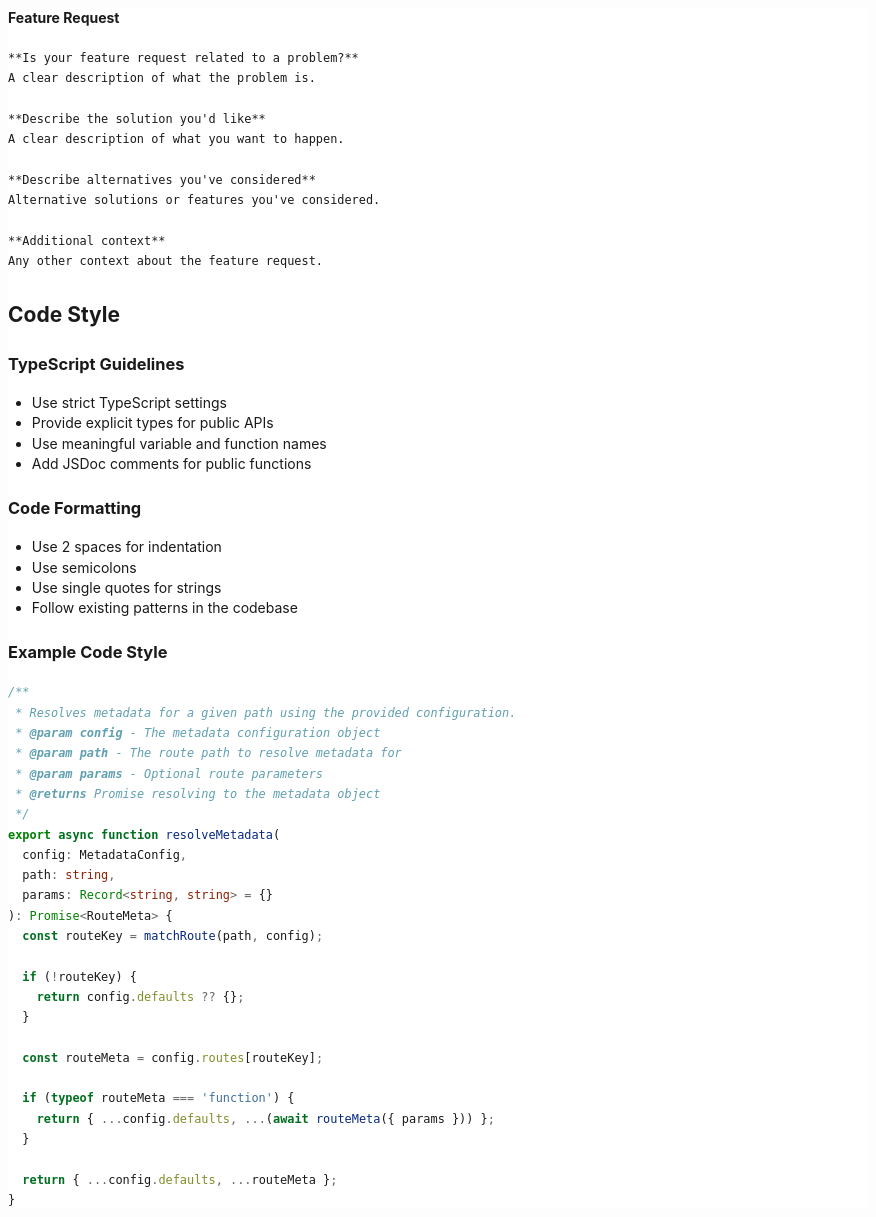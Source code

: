 #### Feature Request

```markdown
**Is your feature request related to a problem?**
A clear description of what the problem is.

**Describe the solution you'd like**
A clear description of what you want to happen.

**Describe alternatives you've considered**
Alternative solutions or features you've considered.

**Additional context**
Any other context about the feature request.
```

## Code Style

### TypeScript Guidelines

- Use strict TypeScript settings
- Provide explicit types for public APIs
- Use meaningful variable and function names
- Add JSDoc comments for public functions

### Code Formatting

- Use 2 spaces for indentation
- Use semicolons
- Use single quotes for strings
- Follow existing patterns in the codebase

### Example Code Style

```typescript
/**
 * Resolves metadata for a given path using the provided configuration.
 * @param config - The metadata configuration object
 * @param path - The route path to resolve metadata for
 * @param params - Optional route parameters
 * @returns Promise resolving to the metadata object
 */
export async function resolveMetadata(
  config: MetadataConfig,
  path: string,
  params: Record<string, string> = {}
): Promise<RouteMeta> {
  const routeKey = matchRoute(path, config);
  
  if (!routeKey) {
    return config.defaults ?? {};
  }

  const routeMeta = config.routes[routeKey];
  
  if (typeof routeMeta === 'function') {
    return { ...config.defaults, ...(await routeMeta({ params })) };
  }
  
  return { ...config.defaults, ...routeMeta };
}
```
